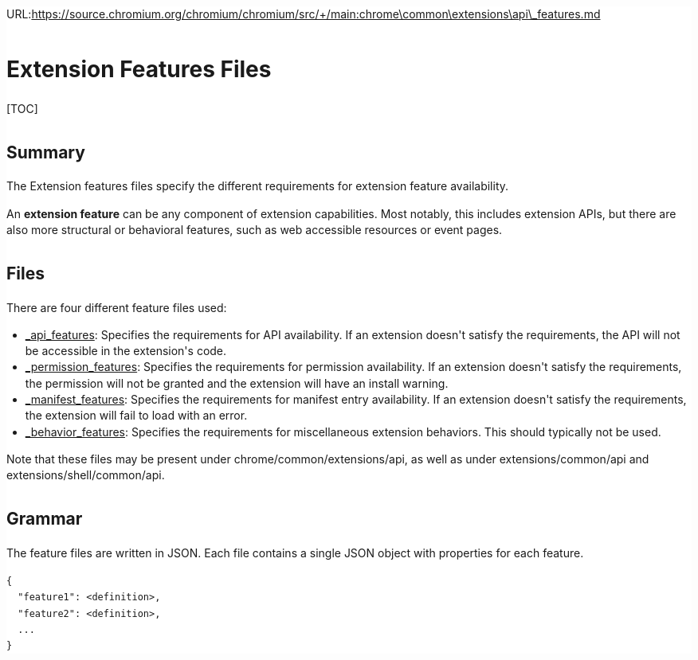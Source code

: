 URL:https://source.chromium.org/chromium/chromium/src/+/main:chrome\common\extensions\api\_features.md
# Extension Features Files

[TOC]

## Summary

The Extension features files specify the different requirements for extension
feature availability.

An **extension feature** can be any component of extension capabilities. Most
notably, this includes extension APIs, but there are also more structural or
behavioral features, such as web accessible resources or event pages.

## Files

There are four different feature files used:
* [\_api\_features](https://chromium.googlesource.com/chromium/src/+/main/chrome/common/extensions/api/_api_features.json):
Specifies the requirements for API availability. If an extension doesn't satisfy
the requirements, the API will not be accessible in the extension's code.
* [\_permission\_features](https://chromium.googlesource.com/chromium/src/+/main/chrome/common/extensions/api/_permission_features.json):
Specifies the requirements for permission availability. If an extension doesn't
satisfy the requirements, the permission will not be granted and the extension
will have an install warning.
* [\_manifest\_features](https://chromium.googlesource.com/chromium/src/+/main/chrome/common/extensions/api/_manifest_features.json):
Specifies the requirements for manifest entry availability. If an extension
doesn't satisfy the requirements, the extension will fail to load with an error.
* [\_behavior\_features](https://chromium.googlesource.com/chromium/src/+/main/extensions/common/api/_behavior_features.json):
Specifies the requirements for miscellaneous extension behaviors. This should
typically not be used.

Note that these files may be present under chrome/common/extensions/api, as well
as under extensions/common/api and extensions/shell/common/api.

## Grammar

The feature files are written in JSON. Each file contains a single JSON object
with properties for each feature.

```
{
  "feature1": <definition>,
  "feature2": <definition>,
  ...
}
```
